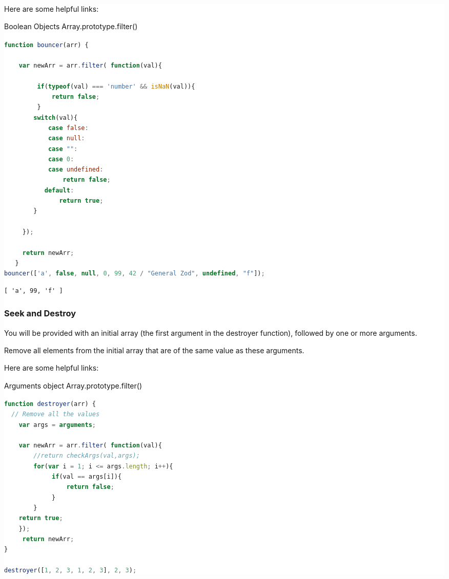 Here are some helpful links:

Boolean Objects
Array.prototype.filter()


```javascript
function bouncer(arr) {
     
    var newArr = arr.filter( function(val){
        
         if(typeof(val) === 'number' && isNaN(val)){
             return false;
         }        
        switch(val){
            case false:
            case null:
            case "":
            case 0:
            case undefined:
                return false;
           default:
               return true;
        } 
        
     });
    
     return newArr;
   }
bouncer(['a', false, null, 0, 99, 42 / "General Zod", undefined, "f"]);

```




    [ 'a', 99, 'f' ]



### Seek and Destroy
You will be provided with an initial array (the first argument in the destroyer function), followed by one or more arguments. 

Remove all elements from the initial array that are of the same value as these arguments.

Here are some helpful links:

Arguments object
Array.prototype.filter()


```javascript
function destroyer(arr) {
  // Remove all the values
    var args = arguments;
    
    var newArr = arr.filter( function(val){
        //return checkArgs(val,args);
        for(var i = 1; i <= args.length; i++){
             if(val == args[i]){
                 return false;
             }
        }
    return true;
    });
     return newArr;
}

destroyer([1, 2, 3, 1, 2, 3], 2, 3);
```